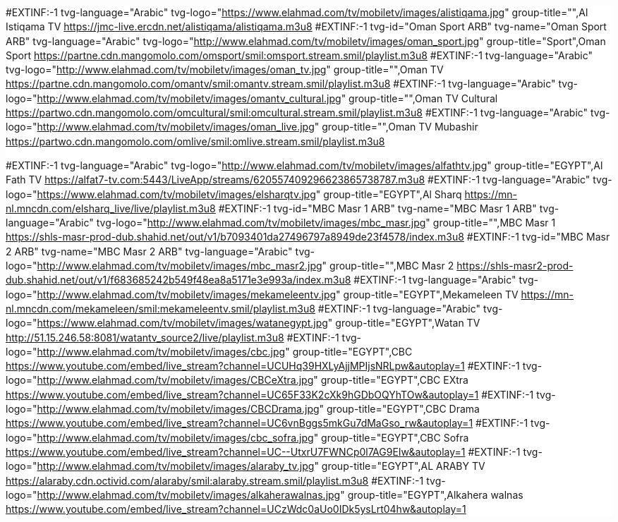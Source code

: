 
#EXTINF:-1 tvg-language="Arabic" tvg-logo="https://www.elahmad.com/tv/mobiletv/images/alistiqama.jpg" group-title="",Al Istiqama TV
https://jmc-live.ercdn.net/alistiqama/alistiqama.m3u8
#EXTINF:-1 tvg-id="Oman Sport ARB" tvg-name="Oman Sport ARB" tvg-language="Arabic" tvg-logo="http://www.elahmad.com/tv/mobiletv/images/oman_sport.jpg" group-title="Sport",Oman Sport
https://partne.cdn.mangomolo.com/omsport/smil:omsport.stream.smil/playlist.m3u8
#EXTINF:-1 tvg-language="Arabic" tvg-logo="http://www.elahmad.com/tv/mobiletv/images/oman_tv.jpg" group-title="",Oman TV
https://partne.cdn.mangomolo.com/omantv/smil:omantv.stream.smil/playlist.m3u8
#EXTINF:-1 tvg-language="Arabic" tvg-logo="http://www.elahmad.com/tv/mobiletv/images/omantv_cultural.jpg" group-title="",Oman TV Cultural
https://partwo.cdn.mangomolo.com/omcultural/smil:omcultural.stream.smil/playlist.m3u8
#EXTINF:-1 tvg-language="Arabic" tvg-logo="http://www.elahmad.com/tv/mobiletv/images/oman_live.jpg" group-title="",Oman TV Mubashir
https://partwo.cdn.mangomolo.com/omlive/smil:omlive.stream.smil/playlist.m3u8

#EXTINF:-1 tvg-language="Arabic" tvg-logo="http://www.elahmad.com/tv/mobiletv/images/alfathtv.jpg" group-title="EGYPT",Al Fath TV
https://alfat7-tv.com:5443/LiveApp/streams/620557409296623865738787.m3u8
#EXTINF:-1 tvg-language="Arabic" tvg-logo="https://www.elahmad.com/tv/mobiletv/images/elsharqtv.jpg" group-title="EGYPT",Al Sharq
https://mn-nl.mncdn.com/elsharq_live/live/playlist.m3u8
#EXTINF:-1 tvg-id="MBC Masr 1 ARB" tvg-name="MBC Masr 1 ARB" tvg-language="Arabic" tvg-logo="http://www.elahmad.com/tv/mobiletv/images/mbc_masr.jpg" group-title="",MBC Masr 1
https://shls-masr-prod-dub.shahid.net/out/v1/b7093401da27496797a8949de23f4578/index.m3u8
#EXTINF:-1 tvg-id="MBC Masr 2 ARB" tvg-name="MBC Masr 2 ARB" tvg-language="Arabic" tvg-logo="http://www.elahmad.com/tv/mobiletv/images/mbc_masr2.jpg" group-title="",MBC Masr 2
https://shls-masr2-prod-dub.shahid.net/out/v1/f683685242b549f48ea8a5171e3e993a/index.m3u8
#EXTINF:-1 tvg-language="Arabic" tvg-logo="http://www.elahmad.com/tv/mobiletv/images/mekameleentv.jpg" group-title="EGYPT",Mekameleen TV
https://mn-nl.mncdn.com/mekameleen/smil:mekameleentv.smil/playlist.m3u8
#EXTINF:-1 tvg-language="Arabic" tvg-logo="https://www.elahmad.com/tv/mobiletv/images/watanegypt.jpg" group-title="EGYPT",Watan TV
http://51.15.246.58:8081/watantv_source2/live/playlist.m3u8
#EXTINF:-1 tvg-logo="http://www.elahmad.com/tv/mobiletv/images/cbc.jpg" group-title="EGYPT",CBC 
https://www.youtube.com/embed/live_stream?channel=UCUHq39HXLyAjjMPIjsNRLpw&autoplay=1
#EXTINF:-1 tvg-logo="http://www.elahmad.com/tv/mobiletv/images/CBCeXtra.jpg" group-title="EGYPT",CBC EXtra 
https://www.youtube.com/embed/live_stream?channel=UC65F33K2cXk9hGDbOQYhTOw&autoplay=1
#EXTINF:-1 tvg-logo="http://www.elahmad.com/tv/mobiletv/images/CBCDrama.jpg" group-title="EGYPT",CBC Drama
https://www.youtube.com/embed/live_stream?channel=UC6vnBggs5mkGu7dMaGso_rw&autoplay=1
#EXTINF:-1 tvg-logo="http://www.elahmad.com/tv/mobiletv/images/cbc_sofra.jpg" group-title="EGYPT",CBC Sofra
https://www.youtube.com/embed/live_stream?channel=UC--UtxrU7FWNCp0l7AG9EIw&autoplay=1
#EXTINF:-1 tvg-logo="http://www.elahmad.com/tv/mobiletv/images/alaraby_tv.jpg" group-title="EGYPT",AL ARABY TV
https://alaraby.cdn.octivid.com/alaraby/smil:alaraby.stream.smil/playlist.m3u8
#EXTINF:-1 tvg-logo="http://www.elahmad.com/tv/mobiletv/images/alkaherawalnas.jpg" group-title="EGYPT",Alkahera walnas
https://www.youtube.com/embed/live_stream?channel=UCzWdc0aUo0IDk5ysLrt04hw&autoplay=1

